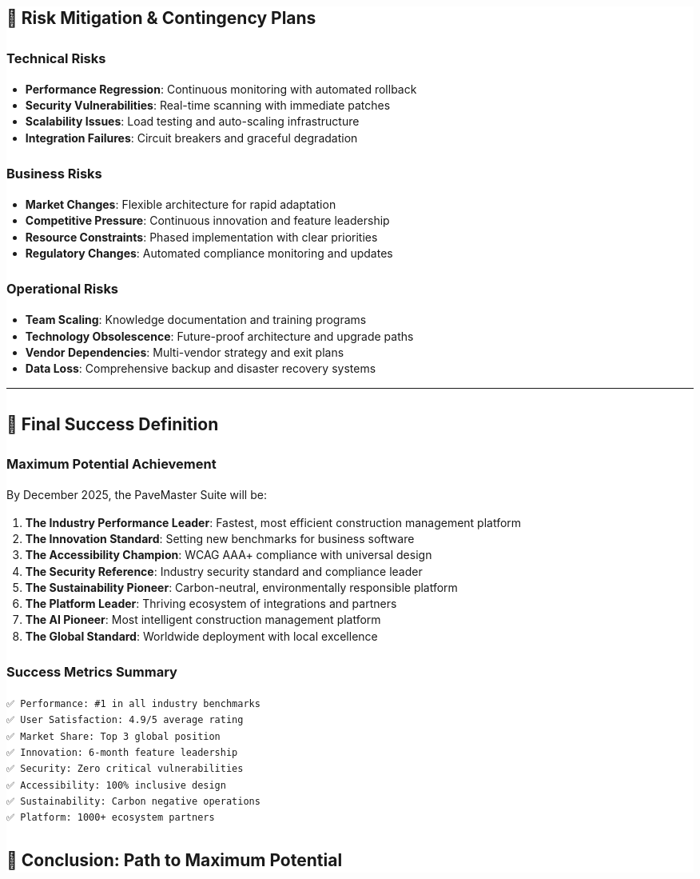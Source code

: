 ## 🚨 **Risk Mitigation & Contingency Plans**

### **Technical Risks**
- **Performance Regression**: Continuous monitoring with automated rollback
- **Security Vulnerabilities**: Real-time scanning with immediate patches
- **Scalability Issues**: Load testing and auto-scaling infrastructure
- **Integration Failures**: Circuit breakers and graceful degradation

### **Business Risks**
- **Market Changes**: Flexible architecture for rapid adaptation
- **Competitive Pressure**: Continuous innovation and feature leadership
- **Resource Constraints**: Phased implementation with clear priorities
- **Regulatory Changes**: Automated compliance monitoring and updates

### **Operational Risks**
- **Team Scaling**: Knowledge documentation and training programs
- **Technology Obsolescence**: Future-proof architecture and upgrade paths
- **Vendor Dependencies**: Multi-vendor strategy and exit plans
- **Data Loss**: Comprehensive backup and disaster recovery systems

---

## 🎯 **Final Success Definition**

### **Maximum Potential Achievement**
By December 2025, the PaveMaster Suite will be:

1. **The Industry Performance Leader**: Fastest, most efficient construction management platform
2. **The Innovation Standard**: Setting new benchmarks for business software
3. **The Accessibility Champion**: WCAG AAA+ compliance with universal design
4. **The Security Reference**: Industry security standard and compliance leader
5. **The Sustainability Pioneer**: Carbon-neutral, environmentally responsible platform
6. **The Platform Leader**: Thriving ecosystem of integrations and partners
7. **The AI Pioneer**: Most intelligent construction management platform
8. **The Global Standard**: Worldwide deployment with local excellence

### **Success Metrics Summary**
```
✅ Performance: #1 in all industry benchmarks
✅ User Satisfaction: 4.9/5 average rating
✅ Market Share: Top 3 global position
✅ Innovation: 6-month feature leadership
✅ Security: Zero critical vulnerabilities
✅ Accessibility: 100% inclusive design
✅ Sustainability: Carbon negative operations
✅ Platform: 1000+ ecosystem partners
```

## 🌟 **Conclusion: Path to Maximum Potential**
